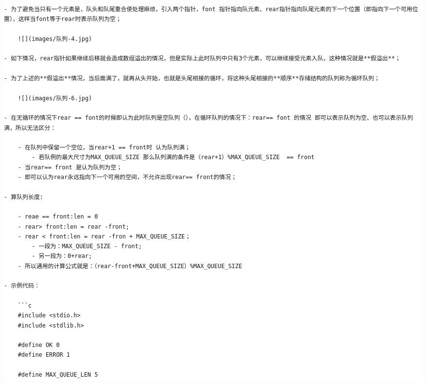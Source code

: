     - 为了避免当只有一个元素是，队头和队尾重合使处理麻烦，引入两个指针，font 指针指向队元素、rear指针指向队尾元素的下一个位置（即指向下一个可用位置），这样当font等于rear时表示队列为空；

        ![](images/队列-4.jpg)

    - 如下情况，rear指针如果继续后移就会造成数组溢出的情况，但是实际上此时队列中只有3个元素，可以继续接受元素入队，这种情况就是**假溢出**；

    - 为了上述的**假溢出**情况，当后面满了，就再从头开始，也就是头尾相接的循环，将这种头尾相接的**顺序**存储结构的队列称为循环队列；

        ![](images/队列-6.jpg)

    - 在无循环的情况下rear == font的时候即认为此时队列是空队列（），在循环队列的情况下：rear== font 的情况 即可以表示队列为空、也可以表示队列满，所以无法区分：

        - 在队列中保留一个空位，当rear+1 == front时 认为队列满；
            - 若队例的最大尺寸为MAX_QUEUE_SIZE 那么队列满的条件是（rear+1）%MAX_QUEUE_SIZE  == front
        - 当rear== front 是认为队列为空；
        - 即可以认为rear永远指向下一个可用的空间，不允许出现rear== front的情况；

    - 算队列长度:

        - reae == front:len = 0
        - rear> front:len = rear -front;
        - rear < front:len = rear -fron + MAX_QUEUE_SIZE；
            - 一段为：MAX_QUEUE_SIZE - front;
            - 另一段为：0+rear;
        - 所以通用的计算公式就是：（rear-front+MAX_QUEUE_SIZE）%MAX_QUEUE_SIZE

    - 示例代码：

        ```c
        #include <stdio.h>
        #include <stdlib.h>
        
        #define OK 0
        #define ERROR 1
        
        #define MAX_QUEUE_LEN 5
        